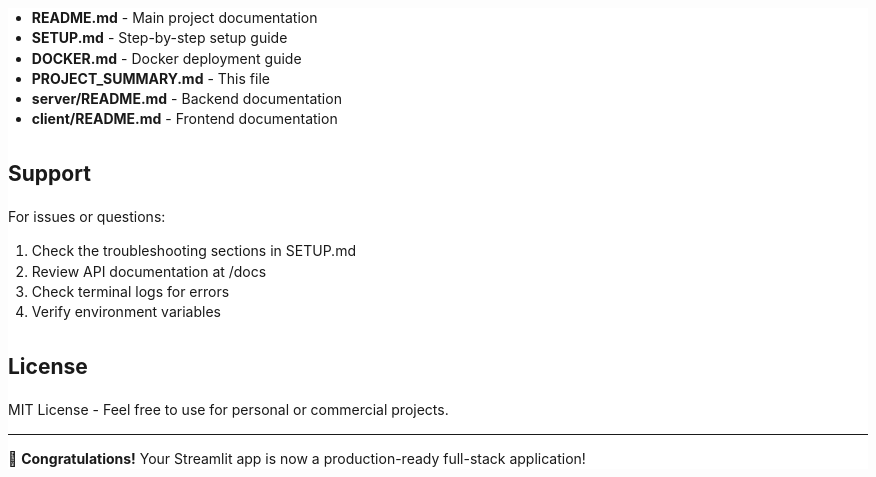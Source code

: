 - **README.md** - Main project documentation
- **SETUP.md** - Step-by-step setup guide
- **DOCKER.md** - Docker deployment guide
- **PROJECT_SUMMARY.md** - This file
- **server/README.md** - Backend documentation
- **client/README.md** - Frontend documentation

## Support

For issues or questions:
1. Check the troubleshooting sections in SETUP.md
2. Review API documentation at /docs
3. Check terminal logs for errors
4. Verify environment variables

## License

MIT License - Feel free to use for personal or commercial projects.

---

🎊 **Congratulations!** Your Streamlit app is now a production-ready full-stack application!

